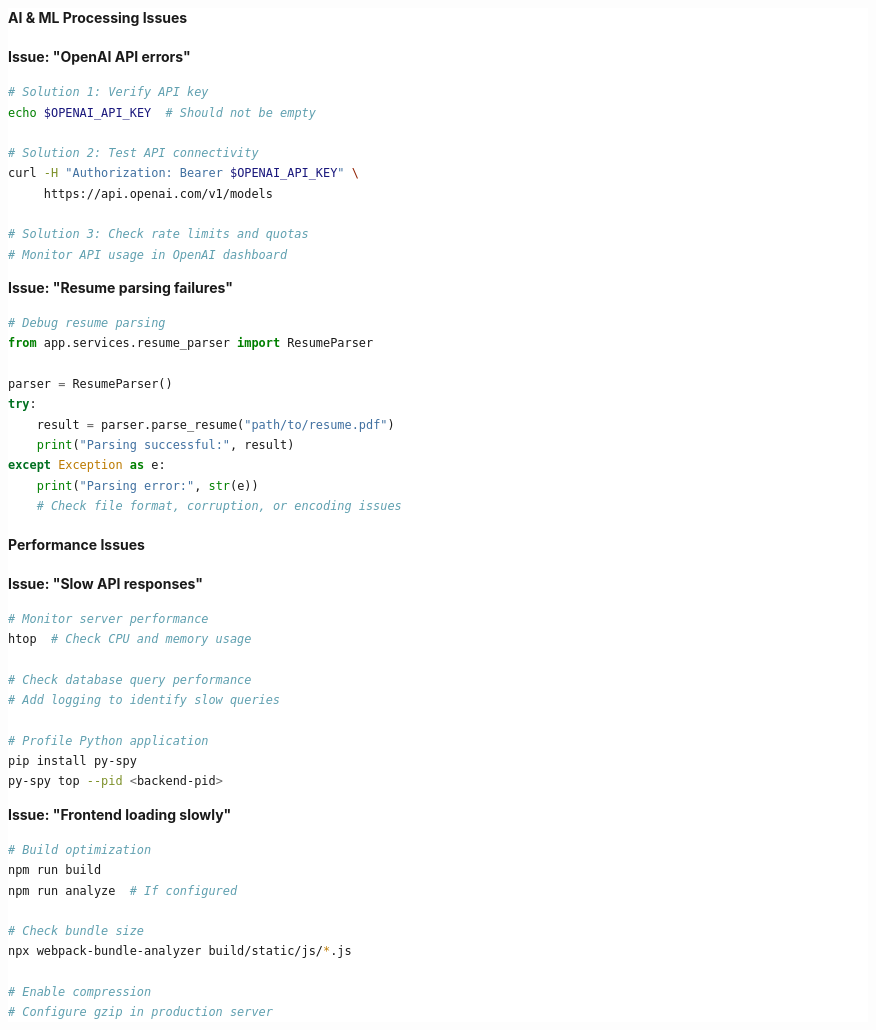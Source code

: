 ```typescript
```

#### AI & ML Processing Issues

**Issue: "OpenAI API errors"**
```bash
# Solution 1: Verify API key
echo $OPENAI_API_KEY  # Should not be empty

# Solution 2: Test API connectivity
curl -H "Authorization: Bearer $OPENAI_API_KEY" \
     https://api.openai.com/v1/models

# Solution 3: Check rate limits and quotas
# Monitor API usage in OpenAI dashboard
```

**Issue: "Resume parsing failures"**
```python
# Debug resume parsing
from app.services.resume_parser import ResumeParser

parser = ResumeParser()
try:
    result = parser.parse_resume("path/to/resume.pdf")
    print("Parsing successful:", result)
except Exception as e:
    print("Parsing error:", str(e))
    # Check file format, corruption, or encoding issues
```

#### Performance Issues

**Issue: "Slow API responses"**
```bash
# Monitor server performance
htop  # Check CPU and memory usage

# Check database query performance  
# Add logging to identify slow queries

# Profile Python application
pip install py-spy
py-spy top --pid <backend-pid>
```

**Issue: "Frontend loading slowly"**
```bash
# Build optimization
npm run build
npm run analyze  # If configured

# Check bundle size
npx webpack-bundle-analyzer build/static/js/*.js

# Enable compression
# Configure gzip in production server
```
